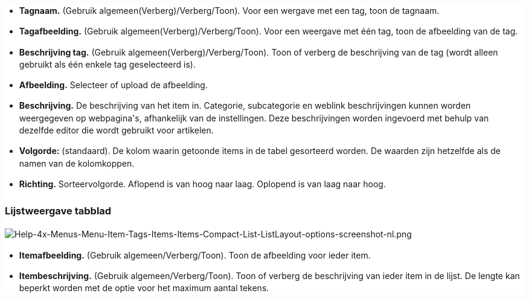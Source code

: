 - **Tagnaam.** (Gebruik algemeen(Verberg)/Verberg/Toon). Voor een
  wergave met een tag, toon de tagnaam.



- **Tagafbeelding.** (Gebruik algemeen(Verberg)/Verberg/Toon). Voor een
  weergave met één tag, toon de afbeelding van de tag.



- **Beschrijving tag.** (Gebruik algemeen(Verberg)/Verberg/Toon). Toon
  of verberg de beschrijving van de tag (wordt alleen gebruikt als één
  enkele tag geselecteerd is).



- **Afbeelding.** Selecteer of upload de afbeelding.



- **Beschrijving.** De beschrijving van het item in. Categorie,
  subcategorie en weblink beschrijvingen kunnen worden weergegeven op
  webpagina's, afhankelijk van de instellingen. Deze beschrijvingen
  worden ingevoerd met behulp van dezelfde editor die wordt gebruikt
  voor artikelen.



- **Volgorde:** (standaard). De kolom waarin getoonde items in de tabel
  gesorteerd worden. De waarden zijn hetzelfde als de namen van de
  kolomkoppen.



- **Richting.** Sorteervolgorde. Aflopend is van hoog naar laag.
  Oplopend is van laag naar hoog.

### Lijstweergave tabblad

<img
src="https://docs.joomla.org/images/thumb/9/9b/Help-4x-Menus-Menu-Item-Tags-Items-Items-Compact-List-ListLayout-options-screenshot-nl.png/600px-Help-4x-Menus-Menu-Item-Tags-Items-Items-Compact-List-ListLayout-options-screenshot-nl.png"
decoding="async"
srcset="https://docs.joomla.org/images/thumb/9/9b/Help-4x-Menus-Menu-Item-Tags-Items-Items-Compact-List-ListLayout-options-screenshot-nl.png/900px-Help-4x-Menus-Menu-Item-Tags-Items-Items-Compact-List-ListLayout-options-screenshot-nl.png 1.5x, https://docs.joomla.org/images/9/9b/Help-4x-Menus-Menu-Item-Tags-Items-Items-Compact-List-ListLayout-options-screenshot-nl.png 2x"
data-file-width="970" data-file-height="415" width="600" height="257"
alt="Help-4x-Menus-Menu-Item-Tags-Items-Items-Compact-List-ListLayout-options-screenshot-nl.png" />

- **Itemafbeelding.** (Gebruik algemeen/Verberg/Toon). Toon de
  afbeelding voor ieder item.



- **Itembeschrijving.** (Gebruik algemeen/Verberg/Toon). Toon of verberg
  de beschrijving van ieder item in de lijst. De lengte kan beperkt
  worden met de optie voor het maximum aantal tekens.


